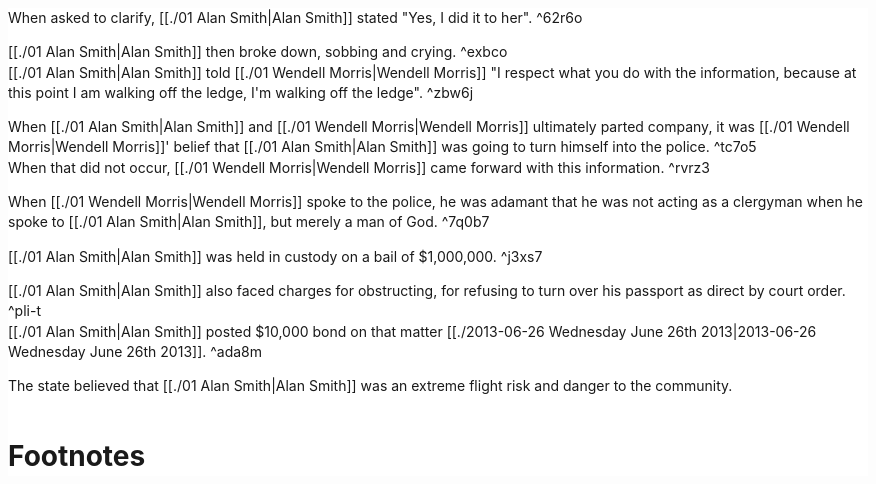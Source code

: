 When asked to clarify, [[./01 Alan Smith|Alan Smith]] stated "Yes, I did it to her". ^62r6o

[[./01 Alan Smith|Alan Smith]] then broke down, sobbing and crying. ^exbco  
[[./01 Alan Smith|Alan Smith]] told [[./01 Wendell Morris|Wendell Morris]] "I respect what you do with the information, because at this point I am walking off the ledge, I'm walking off the ledge". ^zbw6j

When [[./01 Alan Smith|Alan Smith]] and [[./01 Wendell Morris|Wendell Morris]] ultimately parted company, it was [[./01 Wendell Morris|Wendell Morris]]' belief that [[./01 Alan Smith|Alan Smith]] was going to turn himself into the police. ^tc7o5  
When that did not occur, [[./01 Wendell Morris|Wendell Morris]] came forward with this information. ^rvrz3

When [[./01 Wendell Morris|Wendell Morris]] spoke to the police, he was adamant that he was not acting as a clergyman when he spoke to [[./01 Alan Smith|Alan Smith]], but merely a man of God. ^7q0b7

[[./01 Alan Smith|Alan Smith]] was held in custody on a bail of $1,000,000. ^j3xs7

[[./01 Alan Smith|Alan Smith]] also faced charges for obstructing, for refusing to turn over his passport as direct by court order. ^pli-t  
[[./01 Alan Smith|Alan Smith]] posted $10,000 bond on that matter [[./2013-06-26 Wednesday June 26th 2013|2013-06-26 Wednesday June 26th 2013]]. ^ada8m

The state believed that [[./01 Alan Smith|Alan Smith]] was an extreme flight risk and danger to the community.

# Footnotes

[^1]: [[../../assets/attachments/03 13-1-01546-8 2 (AFFIDAVIT DECLARATION PROB CAUSE).pdf|03 13-1-01546-8 2 (AFFIDAVIT DECLARATION PROB CAUSE).pdf]]
